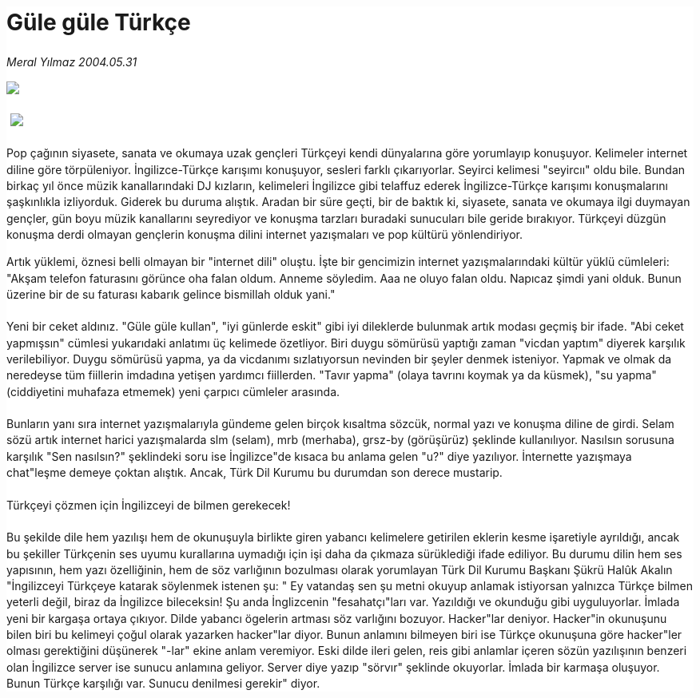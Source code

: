 # Güle güle Türkçe

*Meral Yılmaz 2004.05.31*

<div bgcolor="#FFFEF6">
 <font>
  <img border="0" height="1" src="/web/20060106151552im_/http://www.aksiyon.com.tr/images/blank.gif"/>
 </font>
 <font class="content">
  <p>
   <img border="0" hspace="5" src="http://web.archive.org/web/20060106151552im_/http://www.aksiyon.com.tr/resim/495/40.jpg" vspace="5"/>
  </p>
 </font>
 <font class="content">
  Pop çağının siyasete, sanata ve okumaya uzak  gençleri Türkçeyi kendi dünyalarına göre yorumlayıp konuşuyor.  Kelimeler internet diline göre törpüleniyor. İngilizce-Türkçe karışımı konuşuyor, sesleri farklı çıkarıyorlar. Seyirci kelimesi "seyircıı" oldu bile. Bundan birkaç yıl önce müzik kanallarındaki DJ kızların, kelimeleri İngilizce gibi telaffuz ederek İngilizce-Türkçe karışımı konuşmalarını şaşkınlıkla izliyorduk. Giderek bu duruma alıştık. Aradan bir süre geçti, bir de baktık ki, siyasete, sanata ve okumaya ilgi duymayan gençler, gün boyu müzik kanallarını seyrediyor ve konuşma tarzları buradaki sunucuları bile geride bırakıyor. Türkçeyi düzgün konuşma derdi olmayan gençlerin konuşma dilini internet yazışmaları ve pop kültürü yönlendiriyor.
 </font>
 <p>
  <font class="content">
   Artık yüklemi, öznesi belli olmayan bir "internet dili" oluştu. İşte bir gencimizin internet yazışmalarındaki kültür yüklü cümleleri: "Akşam telefon faturasını görünce oha falan oldum. Anneme söyledim. Aaa ne oluyo falan oldu. Napıcaz şimdi yani olduk. Bunun üzerine bir de su faturası kabarık gelince bismillah olduk yani."
   <br>
    <br>
     Yeni bir ceket aldınız. "Güle güle kullan", "iyi günlerde eskit" gibi iyi dileklerde bulunmak artık modası geçmiş bir ifade. "Abi ceket yapmışsın" cümlesi yukarıdaki anlatımı üç kelimede özetliyor. Biri duygu sömürüsü yaptığı zaman "vicdan yaptım" diyerek karşılık verilebiliyor. Duygu sömürüsü yapma, ya da vicdanımı sızlatıyorsun nevinden bir şeyler denmek isteniyor. Yapmak ve olmak da neredeyse tüm fiillerin imdadına yetişen yardımcı fiillerden. "Tavır yapma" (olaya tavrını koymak ya da küsmek), "su yapma" (ciddiyetini muhafaza etmemek) yeni çarpıcı cümleler arasında.
     <br/>
     <br/>
     Bunların yanı sıra internet yazışmalarıyla gündeme gelen birçok kısaltma sözcük, normal yazı ve konuşma diline de girdi. Selam sözü artık internet harici yazışmalarda slm (selam), mrb (merhaba), grsz-by (görüşürüz) şeklinde kullanılıyor. Nasılsın sorusuna karşılık "Sen nasılsın?" şeklindeki soru ise İngilizce"de kısaca bu anlama gelen "u?" diye yazılıyor. İnternette yazışmaya chat"leşme demeye çoktan alıştık. Ancak, Türk Dil Kurumu bu durumdan son derece mustarip.
     <br/>
     <br/>
     Türkçeyi çözmen için İngilizceyi de bilmen gerekecek!
     <br/>
     <br/>
     Bu şekilde dile hem yazılışı hem de okunuşuyla birlikte giren yabancı kelimelere getirilen eklerin kesme işaretiyle ayrıldığı, ancak bu şekiller Türkçenin ses uyumu kurallarına uymadığı için işi daha da çıkmaza sürüklediği ifade ediliyor. Bu durumu dilin hem ses yapısının, hem yazı özelliğinin, hem de söz varlığının bozulması olarak yorumlayan Türk Dil Kurumu Başkanı Şükrü Halûk Akalın "İngilizceyi Türkçeye katarak söylenmek istenen şu: " Ey vatandaş sen şu metni okuyup anlamak istiyorsan yalnızca Türkçe bilmen yeterli değil, biraz da İngilizce bileceksin! Şu anda İnglizcenin "fesahatçı"ları var. Yazıldığı ve okunduğu gibi uyguluyorlar. İmlada yeni bir kargaşa ortaya çıkıyor. Dilde yabancı ögelerin artması söz varlığını bozuyor. Hacker"lar deniyor. Hacker"in okunuşunu bilen biri bu kelimeyi çoğul olarak yazarken hacker"lar diyor. Bunun anlamını bilmeyen biri ise Türkçe okunuşuna göre hacker"ler olması gerektiğini düşünerek "-lar" ekine anlam veremiyor. Eski dilde ileri gelen, reis gibi anlamlar içeren sözün yazılışının benzeri olan İngilizce server ise sunucu anlamına geliyor. Server diye yazıp "sörvır" şeklinde okuyorlar. İmlada bir karmaşa oluşuyor. Bunun Türkçe karşılığı var. Sunucu denilmesi gerekir" diyor.